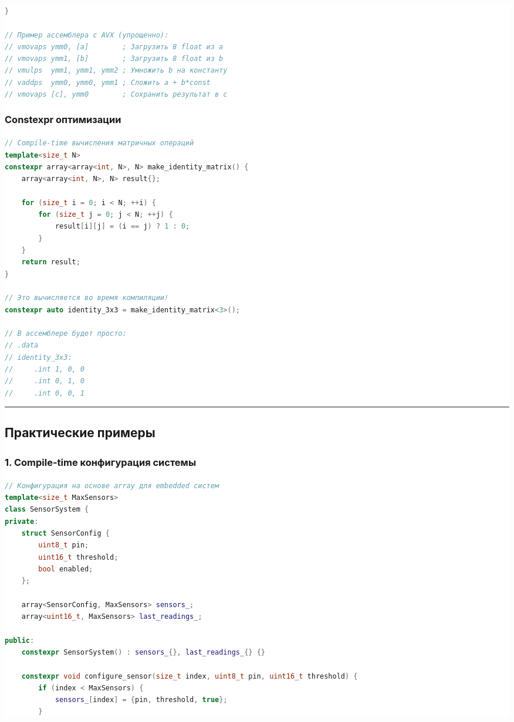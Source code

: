 ```cpp
}

// Пример ассемблера с AVX (упрощенно):
// vmovaps ymm0, [a]        ; Загрузить 8 float из a
// vmovaps ymm1, [b]        ; Загрузить 8 float из b  
// vmulps  ymm1, ymm1, ymm2 ; Умножить b на константу
// vaddps  ymm0, ymm0, ymm1 ; Сложить a + b*const
// vmovaps [c], ymm0        ; Сохранить результат в c
```

### Constexpr оптимизации

```cpp
// Compile-time вычисления матричных операций
template<size_t N>
constexpr array<array<int, N>, N> make_identity_matrix() {
    array<array<int, N>, N> result{};
    
    for (size_t i = 0; i < N; ++i) {
        for (size_t j = 0; j < N; ++j) {
            result[i][j] = (i == j) ? 1 : 0;
        }
    }
    return result;
}

// Это вычисляется во время компиляции!
constexpr auto identity_3x3 = make_identity_matrix<3>();

// В ассемблере будет просто:
// .data
// identity_3x3:
//     .int 1, 0, 0
//     .int 0, 1, 0  
//     .int 0, 0, 1
```

---

## Практические примеры

### 1. Compile-time конфигурация системы

```cpp
// Конфигурация на основе array для embedded систем
template<size_t MaxSensors>
class SensorSystem {
private:
    struct SensorConfig {
        uint8_t pin;
        uint16_t threshold;
        bool enabled;
    };
    
    array<SensorConfig, MaxSensors> sensors_;
    array<uint16_t, MaxSensors> last_readings_;
    
public:
    constexpr SensorSystem() : sensors_{}, last_readings_{} {}
    
    constexpr void configure_sensor(size_t index, uint8_t pin, uint16_t threshold) {
        if (index < MaxSensors) {
            sensors_[index] = {pin, threshold, true};
        }
```